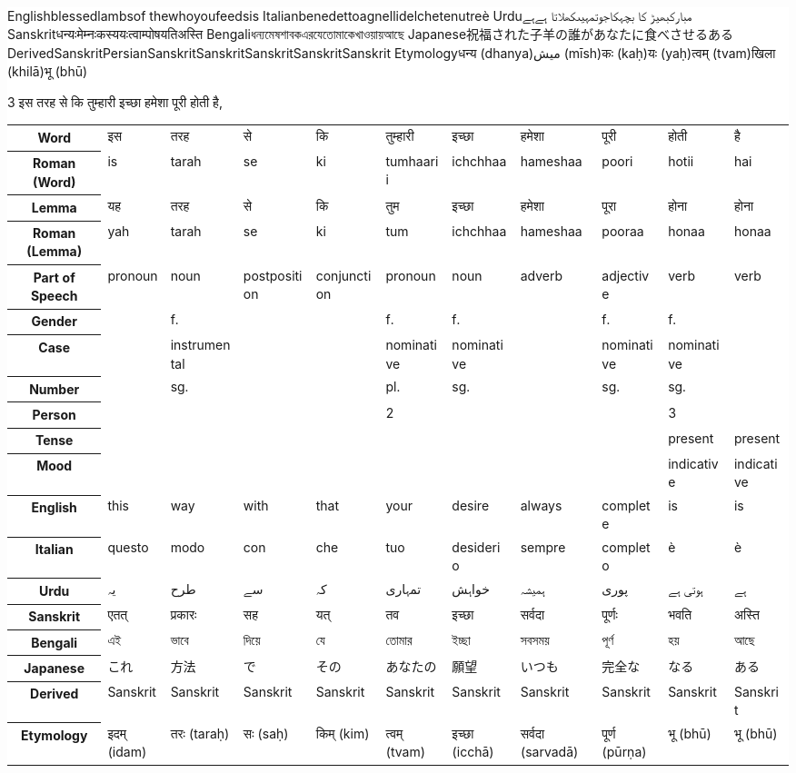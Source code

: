 <tr><th>English</th><td>blessed</td><td>lambs</td><td>of the</td><td>who</td><td>you</td><td>feeds</td><td>is</td></tr>
<tr><th>Italian</th><td>benedetto</td><td>agnelli</td><td>del</td><td>che</td><td>te</td><td>nutre</td><td>è</td></tr>
<tr><th>Urdu</th><td>مبارک</td><td>بھیڑ کا بچہ</td><td>کا</td><td>جو</td><td>تمہیں</td><td>کھلاتا ہے</td><td>ہے</td></tr>
<tr><th>Sanskrit</th><td>धन्यः</td><td>मेम्नः</td><td>कस्य</td><td>यः</td><td>त्वाम्</td><td>पोषयति</td><td>अस्ति</td></tr>
<tr><th>Bengali</th><td>ধন্য</td><td>মেষশাবক</td><td>এর</td><td>যে</td><td>তোমাকে</td><td>খাওয়ায়</td><td>আছে</td></tr>
<tr><th>Japanese</th><td>祝福された</td><td>子羊</td><td>の</td><td>誰が</td><td>あなたに</td><td>食べさせる</td><td>ある</td></tr>
<tr><th>Derived</th><td>Sanskrit</td><td>Persian</td><td>Sanskrit</td><td>Sanskrit</td><td>Sanskrit</td><td>Sanskrit</td><td>Sanskrit</td></tr>
<tr><th>Etymology</th><td>धन्य (dhanya)</td><td>میش (mīsh)</td><td>कः (kaḥ)</td><td>यः (yaḥ)</td><td>त्वम् (tvam)</td><td>खिला (khilā)</td><td>भू (bhū)</td></tr>
</table>

3 इस तरह से कि तुम्हारी इच्छा हमेशा पूरी होती है,

<table>
<tr><th>Word</th><td>इस</td><td>तरह</td><td>से</td><td>कि</td><td>तुम्हारी</td><td>इच्छा</td><td>हमेशा</td><td>पूरी</td><td>होती</td><td>है</td></tr>
<tr><th>Roman (Word)</th><td>is</td><td>tarah</td><td>se</td><td>ki</td><td>tumhaarii</td><td>ichchhaa</td><td>hameshaa</td><td>poori</td><td>hotii</td><td>hai</td></tr>
<tr><th>Lemma</th><td>यह</td><td>तरह</td><td>से</td><td>कि</td><td>तुम</td><td>इच्छा</td><td>हमेशा</td><td>पूरा</td><td>होना</td><td>होना</td></tr>
<tr><th>Roman (Lemma)</th><td>yah</td><td>tarah</td><td>se</td><td>ki</td><td>tum</td><td>ichchhaa</td><td>hameshaa</td><td>pooraa</td><td>honaa</td><td>honaa</td></tr>
<tr><th>Part of Speech</th><td>pronoun</td><td>noun</td><td>postposition</td><td>conjunction</td><td>pronoun</td><td>noun</td><td>adverb</td><td>adjective</td><td>verb</td><td>verb</td></tr>
<tr><th>Gender</th><td></td><td>f.</td><td></td><td></td><td>f.</td><td>f.</td><td></td><td>f.</td><td>f.</td><td></td></tr>
<tr><th>Case</th><td></td><td>instrumental</td><td></td><td></td><td>nominative</td><td>nominative</td><td></td><td>nominative</td><td>nominative</td><td></td></tr>
<tr><th>Number</th><td></td><td>sg.</td><td></td><td></td><td>pl.</td><td>sg.</td><td></td><td>sg.</td><td>sg.</td><td></td></tr>
<tr><th>Person</th><td></td><td></td><td></td><td></td><td>2</td><td></td><td></td><td></td><td>3</td><td></td></tr>
<tr><th>Tense</th><td></td><td></td><td></td><td></td><td></td><td></td><td></td><td></td><td>present</td><td>present</td></tr>
<tr><th>Mood</th><td></td><td></td><td></td><td></td><td></td><td></td><td></td><td></td><td>indicative</td><td>indicative</td></tr>
<tr><th>English</th><td>this</td><td>way</td><td>with</td><td>that</td><td>your</td><td>desire</td><td>always</td><td>complete</td><td>is</td><td>is</td></tr>
<tr><th>Italian</th><td>questo</td><td>modo</td><td>con</td><td>che</td><td>tuo</td><td>desiderio</td><td>sempre</td><td>completo</td><td>è</td><td>è</td></tr>
<tr><th>Urdu</th><td>یہ</td><td>طرح</td><td>سے</td><td>کہ</td><td>تمہاری</td><td>خواہش</td><td>ہمیشہ</td><td>پوری</td><td>ہوتی ہے</td><td>ہے</td></tr>
<tr><th>Sanskrit</th><td>एतत्</td><td>प्रकारः</td><td>सह</td><td>यत्</td><td>तव</td><td>इच्छा</td><td>सर्वदा</td><td>पूर्णः</td><td>भवति</td><td>अस्ति</td></tr>
<tr><th>Bengali</th><td>এই</td><td>ভাবে</td><td>দিয়ে</td><td>যে</td><td>তোমার</td><td>ইচ্ছা</td><td>সবসময়</td><td>পূর্ণ</td><td>হয়</td><td>আছে</td></tr>
<tr><th>Japanese</th><td>これ</td><td>方法</td><td>で</td><td>その</td><td>あなたの</td><td>願望</td><td>いつも</td><td>完全な</td><td>なる</td><td>ある</td></tr>
<tr><th>Derived</th><td>Sanskrit</td><td>Sanskrit</td><td>Sanskrit</td><td>Sanskrit</td><td>Sanskrit</td><td>Sanskrit</td><td>Sanskrit</td><td>Sanskrit</td><td>Sanskrit</td><td>Sanskrit</td></tr>
<tr><th>Etymology</th><td>इदम् (idam)</td><td>तरः (taraḥ)</td><td>सः (saḥ)</td><td>किम् (kim)</td><td>त्वम् (tvam)</td><td>इच्छा (icchā)</td><td>सर्वदा (sarvadā)</td><td>पूर्ण (pūrṇa)</td><td>भू (bhū)</td><td>भू (bhū)</td></tr>
</table>
